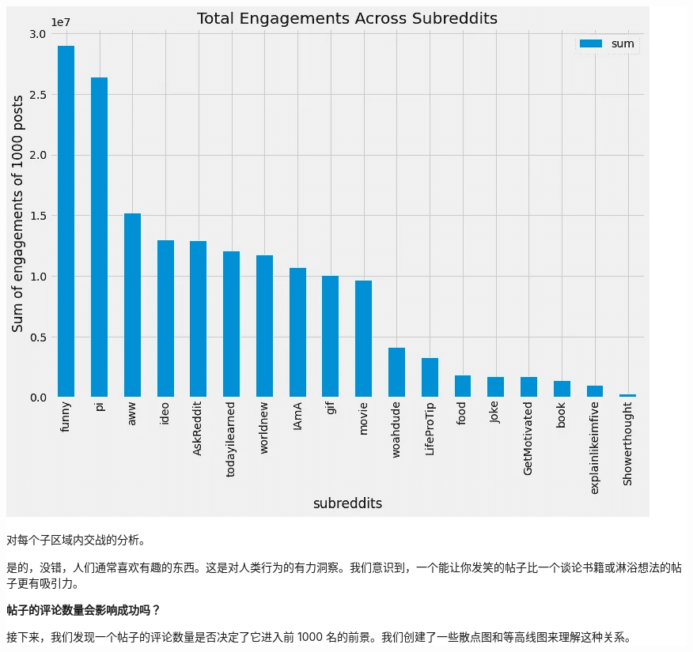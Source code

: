 ![](img/8cfccc5169b326302b21aea1c1a4af4d.png)

对每个子区域内交战的分析。

是的，没错，人们通常喜欢有趣的东西。这是对人类行为的有力洞察。我们意识到，一个能让你发笑的帖子比一个谈论书籍或淋浴想法的帖子更有吸引力。

**帖子的评论数量会影响成功吗？**

接下来，我们发现一个帖子的评论数量是否决定了它进入前 1000 名的前景。我们创建了一些散点图和等高线图来理解这种关系。
